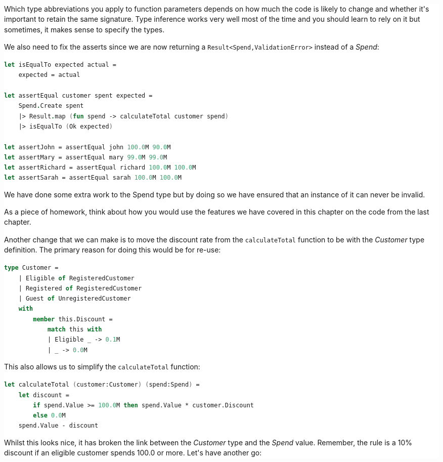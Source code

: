 Which type abbreviations you apply to function parameters depends on how much the code is likely to change and whether it's important to retain the same signature. Type inference works very well most of the time and you should learn to rely on it but sometimes, it makes sense to specify the types.

We also need to fix the asserts since we are now returning a `Result<Spend,ValidationError>` instead of a *Spend*:

```fsharp
let isEqualTo expected actual =
    expected = actual

let assertEqual customer spent expected =
    Spend.Create spent
    |> Result.map (fun spend -> calculateTotal customer spend)
    |> isEqualTo (Ok expected)

let assertJohn = assertEqual john 100.0M 90.0M
let assertMary = assertEqual mary 99.0M 99.0M
let assertRichard = assertEqual richard 100.0M 100.0M
let assertSarah = assertEqual sarah 100.0M 100.0M
```

We have done some extra work to the Spend type but by doing so we have ensured that an instance of it can never be invalid.

As a piece of homework, think about how you would use the features we have covered in this chapter on the code from the last chapter.

Another change that we can make is to move the discount rate from the `calculateTotal` function to be with the *Customer* type definition. The primary reason for doing this would be for re-use:

```fsharp
type Customer =
    | Eligible of RegisteredCustomer
    | Registered of RegisteredCustomer
    | Guest of UnregisteredCustomer
    with 
        member this.Discount =
            match this with
            | Eligible _ -> 0.1M
            | _ -> 0.0M
```

This also allows us to simplify the `calculateTotal` function:

```fsharp
let calculateTotal (customer:Customer) (spend:Spend) =
    let discount = 
    	if spend.Value >= 100.0M then spend.Value * customer.Discount 
    	else 0.0M
    spend.Value - discount
```

Whilst this looks nice, it has broken the link between the *Customer* type and the *Spend* value. Remember, the rule is a 10% discount if an eligible customer spends 100.0 or more. Let's have another go:
